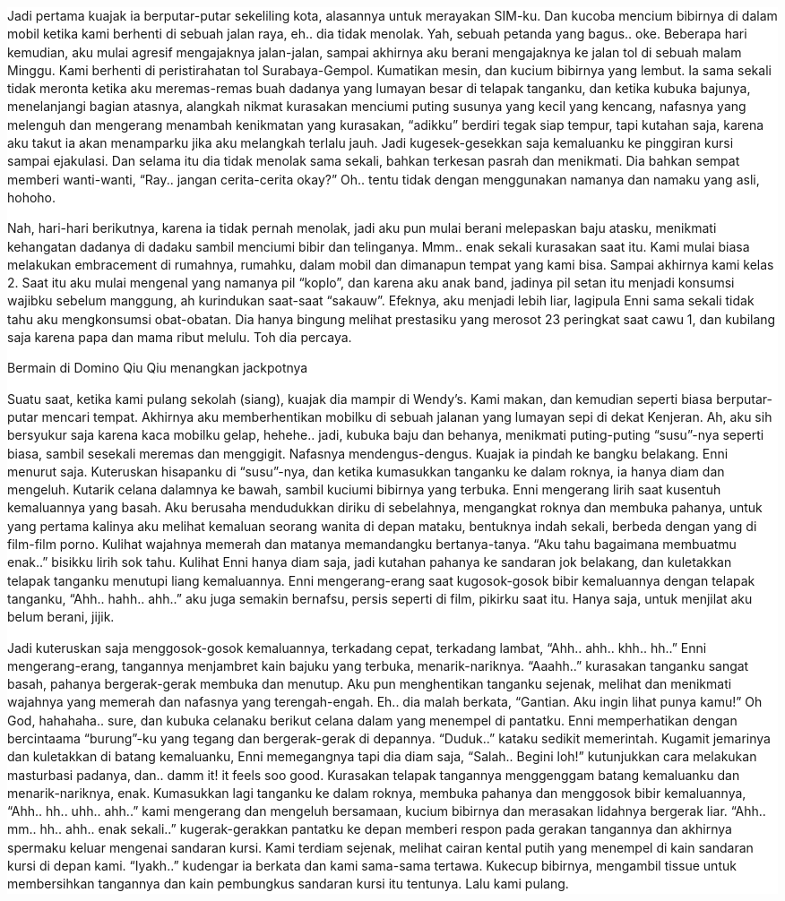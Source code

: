 Jadi pertama kuajak ia berputar-putar sekeliling kota, alasannya untuk merayakan SIM-ku. Dan kucoba mencium bibirnya di dalam mobil ketika kami berhenti di sebuah jalan raya, eh.. dia tidak menolak. Yah, sebuah petanda yang bagus.. oke. Beberapa hari kemudian, aku mulai agresif mengajaknya jalan-jalan, sampai akhirnya aku berani mengajaknya ke jalan tol di sebuah malam Minggu. Kami berhenti di peristirahatan tol Surabaya-Gempol. Kumatikan mesin, dan kucium bibirnya yang lembut. Ia sama sekali tidak meronta ketika aku meremas-remas buah dadanya yang lumayan besar di telapak tanganku, dan ketika kubuka bajunya, menelanjangi bagian atasnya, alangkah nikmat kurasakan menciumi puting susunya yang kecil yang kencang, nafasnya yang melenguh dan mengerang menambah kenikmatan yang kurasakan, “adikku” berdiri tegak siap tempur, tapi kutahan saja, karena aku takut ia akan menamparku jika aku melangkah terlalu jauh. Jadi kugesek-gesekkan saja kemaluanku ke pinggiran kursi sampai ejakulasi. Dan selama itu dia tidak menolak sama sekali, bahkan terkesan pasrah dan menikmati. Dia bahkan sempat memberi wanti-wanti, “Ray.. jangan cerita-cerita okay?” Oh.. tentu tidak dengan menggunakan namanya dan namaku yang asli, hohoho.

Nah, hari-hari berikutnya, karena ia tidak pernah menolak, jadi aku pun mulai berani melepaskan baju atasku, menikmati kehangatan dadanya di dadaku sambil menciumi bibir dan telinganya. Mmm.. enak sekali kurasakan saat itu. Kami mulai biasa melakukan embracement di rumahnya, rumahku, dalam mobil dan dimanapun tempat yang kami bisa. Sampai akhirnya kami kelas 2. Saat itu aku mulai mengenal yang namanya pil “koplo”, dan karena aku anak band, jadinya pil setan itu menjadi konsumsi wajibku sebelum manggung, ah kurindukan saat-saat “sakauw”. Efeknya, aku menjadi lebih liar, lagipula Enni sama sekali tidak tahu aku mengkonsumsi obat-obatan. Dia hanya bingung melihat prestasiku yang merosot 23 peringkat saat cawu 1, dan kubilang saja karena papa dan mama ribut melulu. Toh dia percaya.

Bermain di Domino Qiu Qiu menangkan jackpotnya

Suatu saat, ketika kami pulang sekolah (siang), kuajak dia mampir di Wendy’s. Kami makan, dan kemudian seperti biasa berputar-putar mencari tempat. Akhirnya aku memberhentikan mobilku di sebuah jalanan yang lumayan sepi di dekat Kenjeran. Ah, aku sih bersyukur saja karena kaca mobilku gelap, hehehe.. jadi, kubuka baju dan behanya, menikmati puting-puting “susu”-nya seperti biasa, sambil sesekali meremas dan menggigit. Nafasnya mendengus-dengus. Kuajak ia pindah ke bangku belakang. Enni menurut saja. Kuteruskan hisapanku di “susu”-nya, dan ketika kumasukkan tanganku ke dalam roknya, ia hanya diam dan mengeluh. Kutarik celana dalamnya ke bawah, sambil kuciumi bibirnya yang terbuka. Enni mengerang lirih saat kusentuh kemaluannya yang basah. Aku berusaha mendudukkan diriku di sebelahnya, mengangkat roknya dan membuka pahanya, untuk yang pertama kalinya aku melihat kemaluan seorang wanita di depan mataku, bentuknya indah sekali, berbeda dengan yang di film-film porno. Kulihat wajahnya memerah dan matanya memandangku bertanya-tanya. “Aku tahu bagaimana membuatmu enak..” bisikku lirih sok tahu. Kulihat Enni hanya diam saja, jadi kutahan pahanya ke sandaran jok belakang, dan kuletakkan telapak tanganku menutupi liang kemaluannya. Enni mengerang-erang saat kugosok-gosok bibir kemaluannya dengan telapak tanganku, “Ahh.. hahh.. ahh..” aku juga semakin bernafsu, persis seperti di film, pikirku saat itu. Hanya saja, untuk menjilat aku belum berani, jijik.

Jadi kuteruskan saja menggosok-gosok kemaluannya, terkadang cepat, terkadang lambat, “Ahh.. ahh.. khh.. hh..” Enni mengerang-erang, tangannya menjambret kain bajuku yang terbuka, menarik-nariknya. “Aaahh..” kurasakan tanganku sangat basah, pahanya bergerak-gerak membuka dan menutup. Aku pun menghentikan tanganku sejenak, melihat dan menikmati wajahnya yang memerah dan nafasnya yang terengah-engah. Eh.. dia malah berkata, “Gantian. Aku ingin lihat punya kamu!” Oh God, hahahaha.. sure, dan kubuka celanaku berikut celana dalam yang menempel di pantatku. Enni memperhatikan dengan bercintaama “burung”-ku yang tegang dan bergerak-gerak di depannya. “Duduk..” kataku sedikit memerintah. Kugamit jemarinya dan kuletakkan di batang kemaluanku, Enni memegangnya tapi dia diam saja, “Salah.. Begini loh!” kutunjukkan cara melakukan masturbasi padanya, dan.. damm it! it feels soo good. Kurasakan telapak tangannya menggenggam batang kemaluanku dan menarik-nariknya, enak. Kumasukkan lagi tanganku ke dalam roknya, membuka pahanya dan menggosok bibir kemaluannya, “Ahh.. hh.. uhh.. ahh..” kami mengerang dan mengeluh bersamaan, kucium bibirnya dan merasakan lidahnya bergerak liar. “Ahh.. mm.. hh.. ahh.. enak sekali..” kugerak-gerakkan pantatku ke depan memberi respon pada gerakan tangannya dan akhirnya spermaku keluar mengenai sandaran kursi. Kami terdiam sejenak, melihat cairan kental putih yang menempel di kain sandaran kursi di depan kami. “Iyakh..” kudengar ia berkata dan kami sama-sama tertawa. Kukecup bibirnya, mengambil tissue untuk membersihkan tangannya dan kain pembungkus sandaran kursi itu tentunya. Lalu kami pulang.
